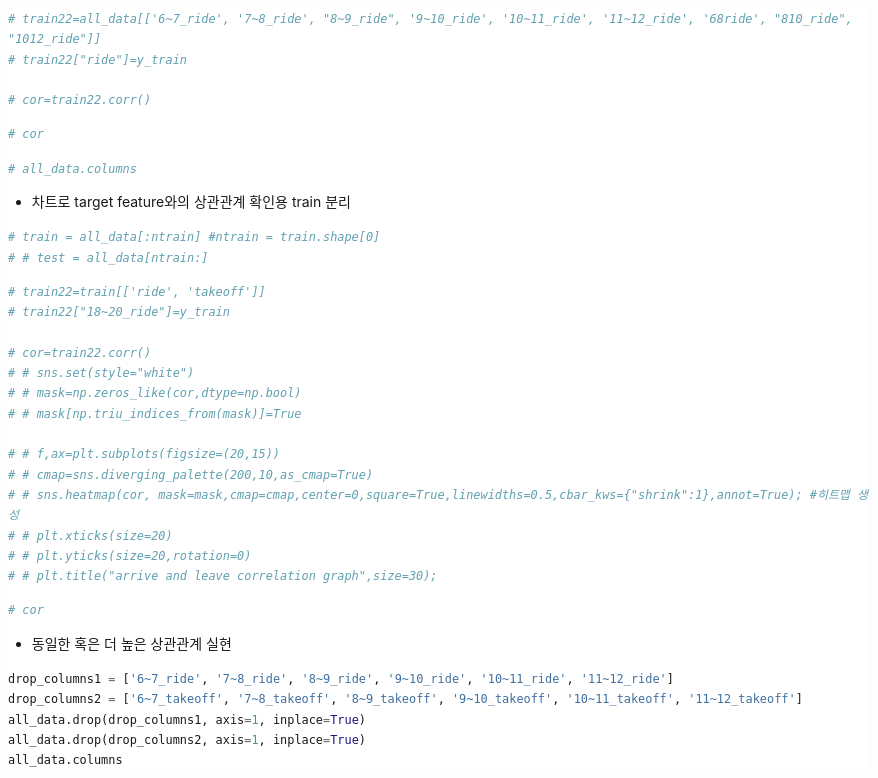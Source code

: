 
```python
# train22=all_data[['6~7_ride', '7~8_ride', "8~9_ride", '9~10_ride', '10~11_ride', '11~12_ride', '68ride', "810_ride", "1012_ride"]]
# train22["ride"]=y_train

# cor=train22.corr()
```


```python
# cor
```


```python
# all_data.columns
```

* 차트로 target feature와의 상관관계 확인용 train 분리


```python
# train = all_data[:ntrain] #ntrain = train.shape[0]
# # test = all_data[ntrain:]
```


```python
# train22=train[['ride', 'takeoff']]
# train22["18~20_ride"]=y_train

# cor=train22.corr()
# # sns.set(style="white")
# # mask=np.zeros_like(cor,dtype=np.bool)
# # mask[np.triu_indices_from(mask)]=True

# # f,ax=plt.subplots(figsize=(20,15))
# # cmap=sns.diverging_palette(200,10,as_cmap=True)
# # sns.heatmap(cor, mask=mask,cmap=cmap,center=0,square=True,linewidths=0.5,cbar_kws={"shrink":1},annot=True); #히트맵 생성
# # plt.xticks(size=20)
# # plt.yticks(size=20,rotation=0)
# # plt.title("arrive and leave correlation graph",size=30);
```


```python
# cor
```

* 동일한 혹은 더 높은 상관관계 실현


```python
drop_columns1 = ['6~7_ride', '7~8_ride', '8~9_ride', '9~10_ride', '10~11_ride', '11~12_ride']
drop_columns2 = ['6~7_takeoff', '7~8_takeoff', '8~9_takeoff', '9~10_takeoff', '10~11_takeoff', '11~12_takeoff']
all_data.drop(drop_columns1, axis=1, inplace=True)
all_data.drop(drop_columns2, axis=1, inplace=True)
all_data.columns
```
